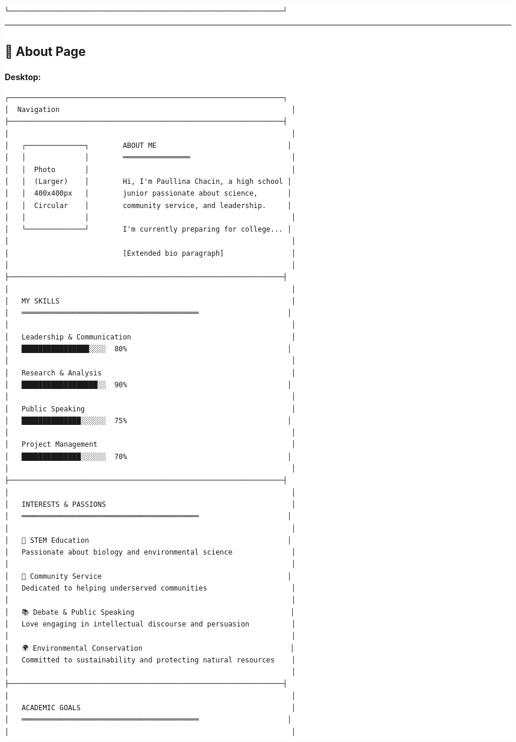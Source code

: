 ```
└─────────────────────────────────────────────────────────────────┘
```

---

## 👤 About Page

**Desktop:**

```
┌─────────────────────────────────────────────────────────────────┐
│  Navigation                                                       │
├─────────────────────────────────────────────────────────────────┤
│                                                                   │
│   ┌──────────────┐        ABOUT ME                               │
│   │              │        ════════════════                        │
│   │  Photo       │                                                │
│   │  (Larger)    │        Hi, I'm Paullina Chacin, a high school │
│   │  400x400px   │        junior passionate about science,       │
│   │  Circular    │        community service, and leadership.     │
│   │              │                                                │
│   └──────────────┘        I'm currently preparing for college... │
│                                                                   │
│                           [Extended bio paragraph]                │
│                                                                   │
├─────────────────────────────────────────────────────────────────┤
│                                                                   │
│   MY SKILLS                                                       │
│   ══════════════════════════════════════════                     │
│                                                                   │
│   Leadership & Communication                                      │
│   ████████████████░░░░  80%                                      │
│                                                                   │
│   Research & Analysis                                             │
│   ██████████████████░░  90%                                      │
│                                                                   │
│   Public Speaking                                                 │
│   ██████████████░░░░░░  75%                                      │
│                                                                   │
│   Project Management                                              │
│   ██████████████░░░░░░  70%                                      │
│                                                                   │
├─────────────────────────────────────────────────────────────────┤
│                                                                   │
│   INTERESTS & PASSIONS                                            │
│   ══════════════════════════════════════════                     │
│                                                                   │
│   🔬 STEM Education                                               │
│   Passionate about biology and environmental science              │
│                                                                   │
│   🤝 Community Service                                            │
│   Dedicated to helping underserved communities                    │
│                                                                   │
│   📚 Debate & Public Speaking                                     │
│   Love engaging in intellectual discourse and persuasion          │
│                                                                   │
│   🌍 Environmental Conservation                                   │
│   Committed to sustainability and protecting natural resources    │
│                                                                   │
├─────────────────────────────────────────────────────────────────┤
│                                                                   │
│   ACADEMIC GOALS                                                  │
│   ══════════════════════════════════════════                     │
│                                                                   │
```